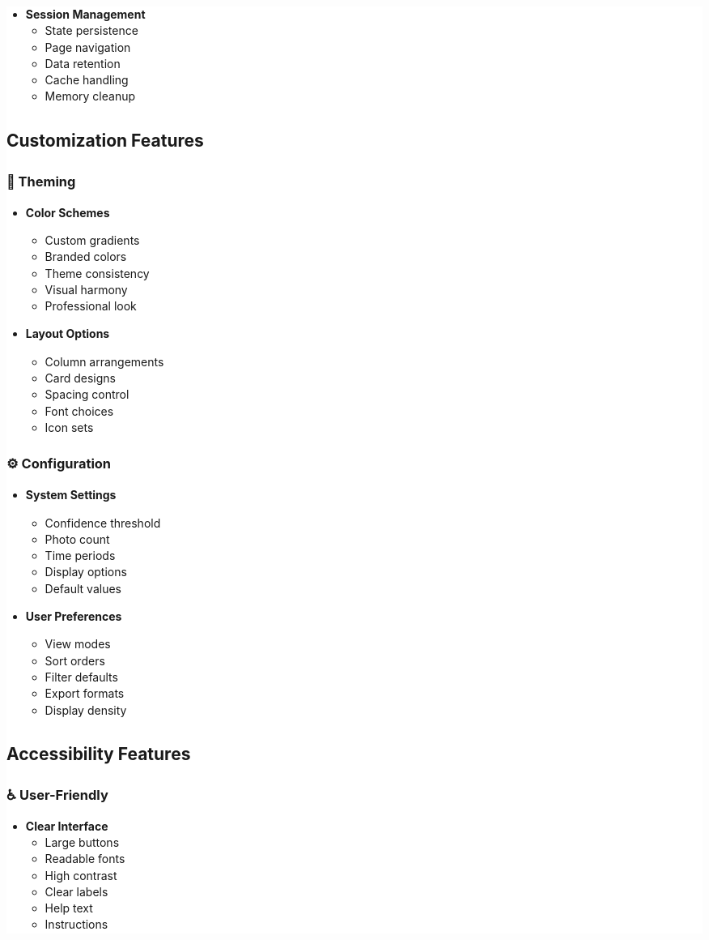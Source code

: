 - **Session Management**
  - State persistence
  - Page navigation
  - Data retention
  - Cache handling
  - Memory cleanup

## Customization Features

### 🎨 Theming
- **Color Schemes**
  - Custom gradients
  - Branded colors
  - Theme consistency
  - Visual harmony
  - Professional look

- **Layout Options**
  - Column arrangements
  - Card designs
  - Spacing control
  - Font choices
  - Icon sets

### ⚙️ Configuration
- **System Settings**
  - Confidence threshold
  - Photo count
  - Time periods
  - Display options
  - Default values

- **User Preferences**
  - View modes
  - Sort orders
  - Filter defaults
  - Export formats
  - Display density

## Accessibility Features

### ♿ User-Friendly
- **Clear Interface**
  - Large buttons
  - Readable fonts
  - High contrast
  - Clear labels
  - Help text
  - Instructions
